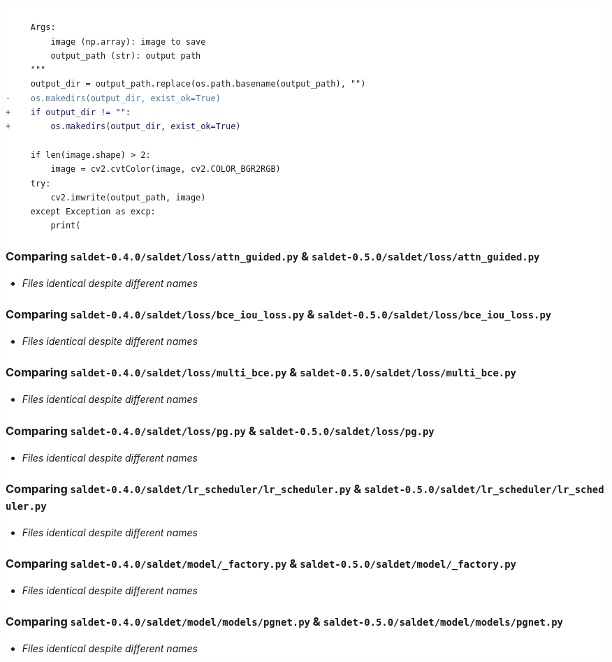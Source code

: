 ```diff
 
     Args:
         image (np.array): image to save
         output_path (str): output path
     """
     output_dir = output_path.replace(os.path.basename(output_path), "")
-    os.makedirs(output_dir, exist_ok=True)
+    if output_dir != "":
+        os.makedirs(output_dir, exist_ok=True)
 
     if len(image.shape) > 2:
         image = cv2.cvtColor(image, cv2.COLOR_BGR2RGB)
     try:
         cv2.imwrite(output_path, image)
     except Exception as excp:
         print(
```

### Comparing `saldet-0.4.0/saldet/loss/attn_guided.py` & `saldet-0.5.0/saldet/loss/attn_guided.py`

 * *Files identical despite different names*

### Comparing `saldet-0.4.0/saldet/loss/bce_iou_loss.py` & `saldet-0.5.0/saldet/loss/bce_iou_loss.py`

 * *Files identical despite different names*

### Comparing `saldet-0.4.0/saldet/loss/multi_bce.py` & `saldet-0.5.0/saldet/loss/multi_bce.py`

 * *Files identical despite different names*

### Comparing `saldet-0.4.0/saldet/loss/pg.py` & `saldet-0.5.0/saldet/loss/pg.py`

 * *Files identical despite different names*

### Comparing `saldet-0.4.0/saldet/lr_scheduler/lr_scheduler.py` & `saldet-0.5.0/saldet/lr_scheduler/lr_scheduler.py`

 * *Files identical despite different names*

### Comparing `saldet-0.4.0/saldet/model/_factory.py` & `saldet-0.5.0/saldet/model/_factory.py`

 * *Files identical despite different names*

### Comparing `saldet-0.4.0/saldet/model/models/pgnet.py` & `saldet-0.5.0/saldet/model/models/pgnet.py`

 * *Files identical despite different names*
